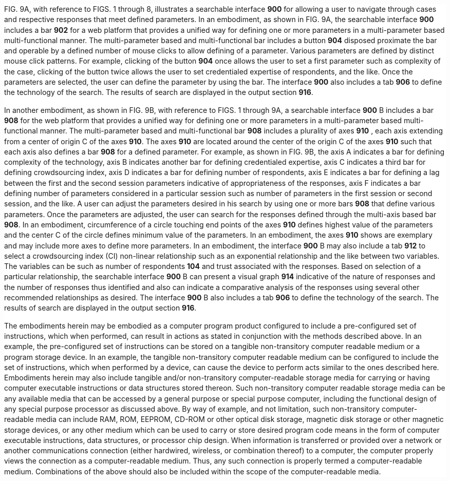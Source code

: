 FIG. 9A, with reference to FIGS. 1 through 8, illustrates a searchable interface **900** for allowing a user to navigate through cases and respective responses that meet defined parameters. In an embodiment, as shown in FIG. 9A, the searchable interface **900** includes a bar **902** for a web platform that provides a unified way for defining one or more parameters in a multi-parameter based multi-functional manner. The multi-parameter based and multi-functional bar includes a button **904** disposed proximate the bar and operable by a defined number of mouse clicks to allow defining of a parameter. Various parameters are defined by distinct mouse click patterns. For example, clicking of the button **904** once allows the user to set a first parameter such as complexity of the case, clicking of the button twice allows the user to set credentialed expertise of respondents, and the like. Once the parameters are selected, the user can define the parameter by using the bar. The interface **900** also includes a tab **906** to define the technology of the search. The results of search are displayed in the output section **916**.

In another embodiment, as shown in FIG. 9B, with reference to FIGS. 1 through 9A, a searchable interface **900** B includes a bar **908** for the web platform that provides a unified way for defining one or more parameters in a multi-parameter based multi-functional manner. The multi-parameter based and multi-functional bar **908** includes a plurality of axes **910** , each axis extending from a center of origin C of the axes **910**. The axes **910** are located around the center of the origin C of the axes **910** such that each axis also defines a bar **908** for a defined parameter. For example, as shown in FIG. 9B, the axis A indicates a bar for defining complexity of the technology, axis B indicates another bar for defining credentialed expertise, axis C indicates a third bar for defining crowdsourcing index, axis D indicates a bar for defining number of respondents, axis E indicates a bar for defining a lag between the first and the second session parameters indicative of appropriateness of the responses, axis F indicates a bar defining number of parameters considered in a particular session such as number of parameters in the first session or second session, and the like. A user can adjust the parameters desired in his search by using one or more bars **908** that define various parameters. Once the parameters are adjusted, the user can search for the responses defined through the multi-axis based bar **908**. In an embodiment, circumference of a circle touching end points of the axes **910** defines highest value of the parameters and the center C of the circle defines minimum value of the parameters. In an embodiment, the axes **910** shows are exemplary and may include more axes to define more parameters. In an embodiment, the interface **900** B may also include a tab **912** to select a crowdsourcing index (CI) non-linear relationship such as an exponential relationship and the like between two variables. The variables can be such as number of respondents **104** and trust associated with the responses. Based on selection of a particular relationship, the searchable interface **900** B can present a visual graph **914** indicative of the nature of responses and the number of responses thus identified and also can indicate a comparative analysis of the responses using several other recommended relationships as desired. The interface **900** B also includes a tab **906** to define the technology of the search. The results of search are displayed in the output section **916**.

The embodiments herein may be embodied as a computer program product configured to include a pre-configured set of instructions, which when performed, can result in actions as stated in conjunction with the methods described above. In an example, the pre-configured set of instructions can be stored on a tangible non-transitory computer readable medium or a program storage device. In an example, the tangible non-transitory computer readable medium can be configured to include the set of instructions, which when performed by a device, can cause the device to perform acts similar to the ones described here. Embodiments herein may also include tangible and/or non-transitory computer-readable storage media for carrying or having computer executable instructions or data structures stored thereon. Such non-transitory computer readable storage media can be any available media that can be accessed by a general purpose or special purpose computer, including the functional design of any special purpose processor as discussed above. By way of example, and not limitation, such non-transitory computer-readable media can include RAM, ROM, EEPROM, CD-ROM or other optical disk storage, magnetic disk storage or other magnetic storage devices, or any other medium which can be used to carry or store desired program code means in the form of computer executable instructions, data structures, or processor chip design. When information is transferred or provided over a network or another communications connection (either hardwired, wireless, or combination thereof) to a computer, the computer properly views the connection as a computer-readable medium. Thus, any such connection is properly termed a computer-readable medium. Combinations of the above should also be included within the scope of the computer-readable media.
